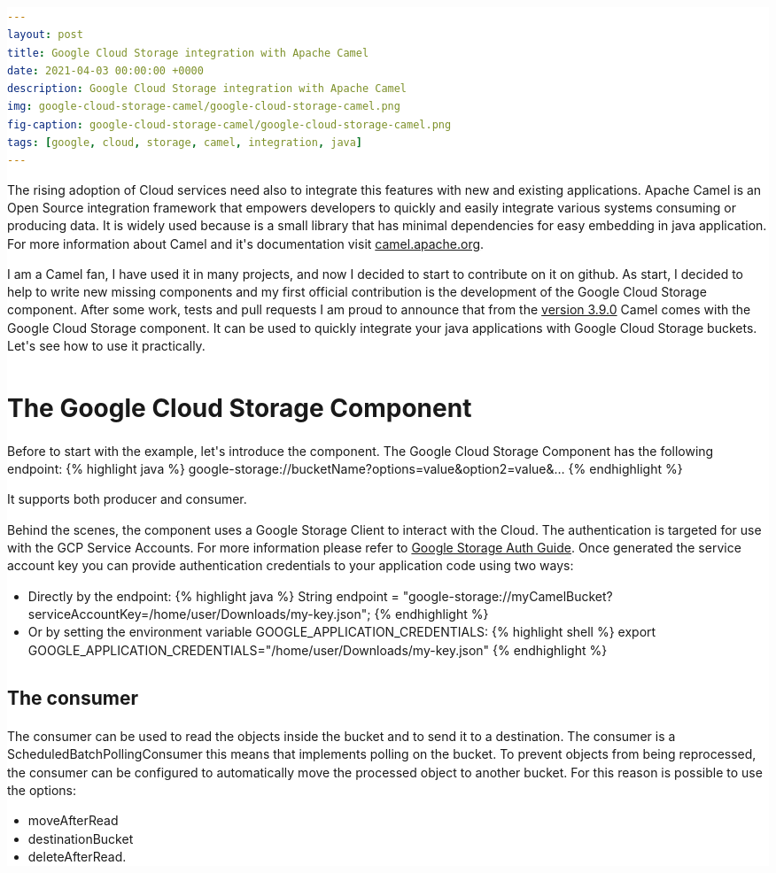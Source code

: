 ```yaml
---
layout: post
title: Google Cloud Storage integration with Apache Camel
date: 2021-04-03 00:00:00 +0000
description: Google Cloud Storage integration with Apache Camel
img: google-cloud-storage-camel/google-cloud-storage-camel.png
fig-caption: google-cloud-storage-camel/google-cloud-storage-camel.png
tags: [google, cloud, storage, camel, integration, java]
---
```

The rising adoption of Cloud services need also to integrate this features with new and existing applications.
Apache Camel is an Open Source integration framework that empowers developers to quickly and easily integrate various systems consuming or producing data. It is widely used because is a small library that has minimal dependencies for easy embedding in java application. For more information about Camel and it's documentation visit [camel.apache.org](https://camel.apache.org).

I am a Camel fan, I have used it in many projects, and now I decided to start to contribute on it on github. As start, I decided to help to write new missing components and my first official contribution is the development of the Google Cloud Storage component. After some work, tests and pull requests I am proud to announce that from the [version 3.9.0](https://camel.apache.org/blog/2021/03/Camel39-Whatsnew/) Camel comes with the Google Cloud Storage component. It can be used to quickly integrate your java applications with Google Cloud Storage buckets.
Let's see how to use it practically.

# The Google Cloud Storage Component
Before to start with the example, let's introduce the component. The Google Cloud Storage Component has the following endpoint:
{% highlight java %}
google-storage://bucketName?options=value&option2=value&…
{% endhighlight %}

It supports both producer and consumer.

Behind the scenes, the component uses a Google Storage Client to interact with the Cloud. The authentication is targeted for use with the GCP Service Accounts. For more information please refer to [Google Storage Auth Guide](https://cloud.google.com/storage/docs/reference/libraries#setting_up_authentication).
Once generated the service account key you can provide authentication credentials to your application code using two ways:
- Directly by the endpoint:
{% highlight java %}
String endpoint = "google-storage://myCamelBucket?serviceAccountKey=/home/user/Downloads/my-key.json";
{% endhighlight %}
- Or by setting the environment variable GOOGLE_APPLICATION_CREDENTIALS:
{% highlight shell %}
export GOOGLE_APPLICATION_CREDENTIALS="/home/user/Downloads/my-key.json"
{% endhighlight %}

## The consumer
The consumer can be used to read the objects inside the bucket and to send it to a destination. The consumer is a ScheduledBatchPollingConsumer this means that implements polling on the bucket.
To prevent objects from being reprocessed, the consumer can be configured to automatically move the processed object to another bucket. For this reason is possible to use the options:
- moveAfterRead
- destinationBucket
- deleteAfterRead. 
